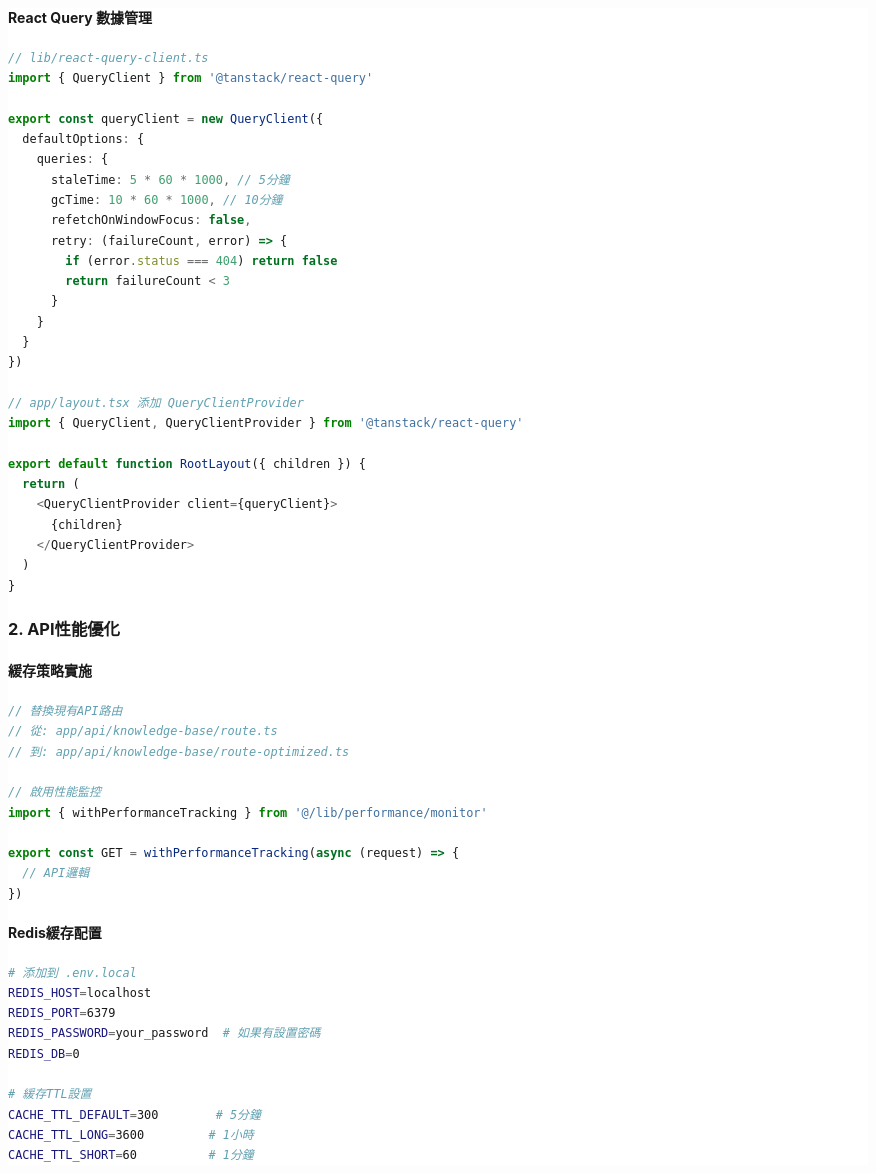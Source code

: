 #### **React Query 數據管理**
```typescript
// lib/react-query-client.ts
import { QueryClient } from '@tanstack/react-query'

export const queryClient = new QueryClient({
  defaultOptions: {
    queries: {
      staleTime: 5 * 60 * 1000, // 5分鐘
      gcTime: 10 * 60 * 1000, // 10分鐘
      refetchOnWindowFocus: false,
      retry: (failureCount, error) => {
        if (error.status === 404) return false
        return failureCount < 3
      }
    }
  }
})

// app/layout.tsx 添加 QueryClientProvider
import { QueryClient, QueryClientProvider } from '@tanstack/react-query'

export default function RootLayout({ children }) {
  return (
    <QueryClientProvider client={queryClient}>
      {children}
    </QueryClientProvider>
  )
}
```

### **2. API性能優化**

#### **緩存策略實施**
```typescript
// 替換現有API路由
// 從: app/api/knowledge-base/route.ts
// 到: app/api/knowledge-base/route-optimized.ts

// 啟用性能監控
import { withPerformanceTracking } from '@/lib/performance/monitor'

export const GET = withPerformanceTracking(async (request) => {
  // API邏輯
})
```

#### **Redis緩存配置**
```bash
# 添加到 .env.local
REDIS_HOST=localhost
REDIS_PORT=6379
REDIS_PASSWORD=your_password  # 如果有設置密碼
REDIS_DB=0

# 緩存TTL設置
CACHE_TTL_DEFAULT=300        # 5分鐘
CACHE_TTL_LONG=3600         # 1小時
CACHE_TTL_SHORT=60          # 1分鐘
```
